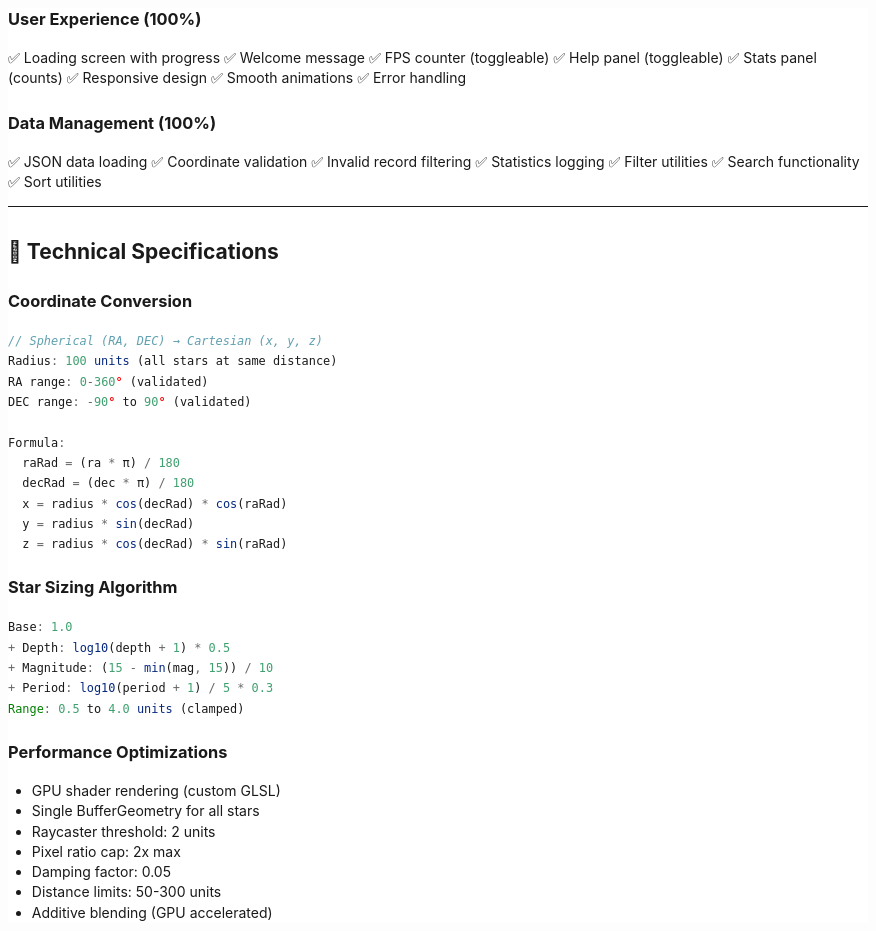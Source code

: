 ### User Experience (100%)
✅ Loading screen with progress
✅ Welcome message
✅ FPS counter (toggleable)
✅ Help panel (toggleable)
✅ Stats panel (counts)
✅ Responsive design
✅ Smooth animations
✅ Error handling

### Data Management (100%)
✅ JSON data loading
✅ Coordinate validation
✅ Invalid record filtering
✅ Statistics logging
✅ Filter utilities
✅ Search functionality
✅ Sort utilities

---

## 🔧 Technical Specifications

### Coordinate Conversion
```javascript
// Spherical (RA, DEC) → Cartesian (x, y, z)
Radius: 100 units (all stars at same distance)
RA range: 0-360° (validated)
DEC range: -90° to 90° (validated)

Formula:
  raRad = (ra * π) / 180
  decRad = (dec * π) / 180
  x = radius * cos(decRad) * cos(raRad)
  y = radius * sin(decRad)
  z = radius * cos(decRad) * sin(raRad)
```

### Star Sizing Algorithm
```javascript
Base: 1.0
+ Depth: log10(depth + 1) * 0.5
+ Magnitude: (15 - min(mag, 15)) / 10
+ Period: log10(period + 1) / 5 * 0.3
Range: 0.5 to 4.0 units (clamped)
```

### Performance Optimizations
- GPU shader rendering (custom GLSL)
- Single BufferGeometry for all stars
- Raycaster threshold: 2 units
- Pixel ratio cap: 2x max
- Damping factor: 0.05
- Distance limits: 50-300 units
- Additive blending (GPU accelerated)
